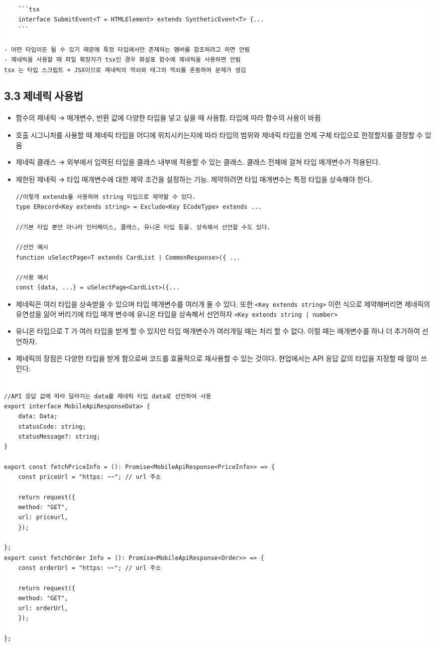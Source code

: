         ```tsx
        interface SubmitEvent<T = HTMLElement> extends SyntheticEvent<T> {...
        ```
        
    - 어떤 타입이든 될 수 있기 때문에 특정 타입에서만 존재하는 멤버를 참조하려고 하면 안됨
    - 제네릭을 사용할 때 파일 확장자가 tsx인 경우 화살표 함수에 제네릭을 사용하면 안됨
    tsx 는 타입 스크립트 + JSX이므로 제네릭의 꺽쇠와 태그의 꺽쇠를 혼동하여 문제가 생김

## 3.3 제네릭 사용법

- 함수의 제네릭 → 매개변수, 반환 값에 다양한 타입을 넣고 싶을 때 사용함. 타입에 따라 함수의 사용이 바뀜
- 호출 시그니처를 사용할 때 제네릭 타입을 어디에 위치시키는지에 따라 타입의 범위와 제네릭 타입을 언제 구체 타입으로 한정할지를 결정할 수 있음
- 제네릭 클래스 → 외부에서 입력된 타입을 클래스 내부에 적용할 수 있는 클래스. 클래스 전체에 걸쳐 타입 매개변수가 적용된다.
- 제한된 제네릭 → 타입 매개변수에 대한 제약 조건을 설정하는 기능. 제약하려면 타입 매개변수는 특정 타입을 상속해야 한다.
    
    ```tsx
    //이렇게 extends를 사용하여 string 타입으로 제약할 수 있다.
    type ERecord<Key extends string> = Exclude<Key ECodeType> extends ...
    
    //기본 타입 뿐만 아니라 인터페이스, 클래스, 유니온 타입 등을. 상속해서 선언할 수도 있다.
    
    //선언 예시
    function uSelectPage<T extends CardList | CommonResponse>({ ...
    
    //사용 예시
    const {data, ...} = uSelectPage<CardList>({...
    ```
    
- 제네릭은 여러 타입을 상속받을 수 있으며 타입 매개변수를 여러개 둘 수 있다. 또한 `<Key extends string>` 이런 식으로 제약해버리면 제네릭의 유연성을 잃어 버리기에 타입 매개 변수에 유니온 타입을 상속해서 선언하자 `<Key extends string | number>`
- 유니온 타입으로 T 가 여러 타입을 받게 할 수 있지만 타입 매개변수가 여러개일 때는 처리 할 수 없다. 이럴 때는 매개변수를 하나 더 추가하여 선언하자.
- 제네릭의 장점은 다양한 타입을 받게 함으로써 코드를 효율적으로 재사용할 수 있는 것이다. 현업에서는 API 응답 값의 타입을 지정할 때 많이 쓰인다.

```tsx

//API 응답 값에 따라 달라지는 data를 제네릭 타입 data로 선언하여 사용
export interface MobileApiResponseData> {
	data: Data;
	statusCode: string;
	statusMessage?: string;
}

export const fetchPriceInfo = (): Promise<MobileApiResponse<PriceInfo>> => {
	const priceUrl = "https: ~~"; // url 주소
	
	return request({
	method: "GET",
	url: priceurl,
	});
	
};
export const fetchOrder Info = (): Promise<MobileApiResponse<Order>> => {
	const orderUrl = "https: ~~"; // url 주소
	
	return request({
	method: "GET",
	url: orderUrl,
	});
	
};
```
